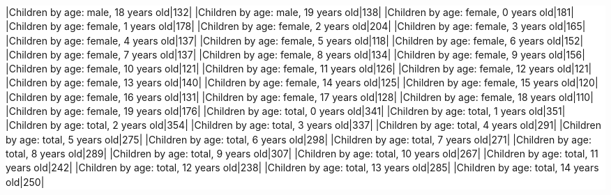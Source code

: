 |Children by age: male, 18 years old|132|
|Children by age: male, 19 years old|138|
|Children by age: female, 0 years old|181|
|Children by age: female, 1 years old|178|
|Children by age: female, 2 years old|204|
|Children by age: female, 3 years old|165|
|Children by age: female, 4 years old|137|
|Children by age: female, 5 years old|118|
|Children by age: female, 6 years old|152|
|Children by age: female, 7 years old|137|
|Children by age: female, 8 years old|134|
|Children by age: female, 9 years old|156|
|Children by age: female, 10 years old|121|
|Children by age: female, 11 years old|126|
|Children by age: female, 12 years old|121|
|Children by age: female, 13 years old|140|
|Children by age: female, 14 years old|125|
|Children by age: female, 15 years old|120|
|Children by age: female, 16 years old|131|
|Children by age: female, 17 years old|128|
|Children by age: female, 18 years old|110|
|Children by age: female, 19 years old|176|
|Children by age: total, 0 years old|341|
|Children by age: total, 1 years old|351|
|Children by age: total, 2 years old|354|
|Children by age: total, 3 years old|337|
|Children by age: total, 4 years old|291|
|Children by age: total, 5 years old|275|
|Children by age: total, 6 years old|298|
|Children by age: total, 7 years old|271|
|Children by age: total, 8 years old|289|
|Children by age: total, 9 years old|307|
|Children by age: total, 10 years old|267|
|Children by age: total, 11 years old|242|
|Children by age: total, 12 years old|238|
|Children by age: total, 13 years old|285|
|Children by age: total, 14 years old|250|
